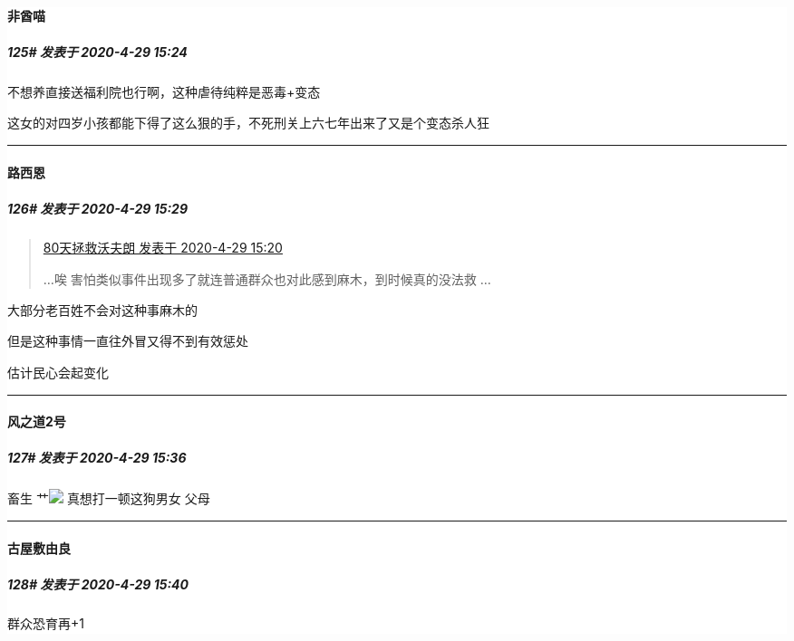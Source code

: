 ####  非酋喵  
##### 125#       发表于 2020-4-29 15:24




不想养直接送福利院也行啊，这种虐待纯粹是恶毒+变态

这女的对四岁小孩都能下得了这么狠的手，不死刑关上六七年出来了又是个变态杀人狂







-----

####  路西恩  
##### 126#       发表于 2020-4-29 15:29



<blockquote><a href="httphttps://bbs.saraba1st.com/2b/forum.php?mod=redirect&amp;goto=findpost&amp;pid=47247328&amp;ptid=1930892" target="_blank">80天拯救沃夫朗 发表于 2020-4-29 15:20</a>

…唉 害怕类似事件出现多了就连普通群众也对此感到麻木，到时候真的没法救 ...</blockquote>
大部分老百姓不会对这种事麻木的

但是这种事情一直往外冒又得不到有效惩处

估计民心会起变化







-----

####  风之道2号  
##### 127#       发表于 2020-4-29 15:36




畜生 艹<img src="https://static.saraba1st.com/image/smiley/face2017/132.png" referrerpolicy="no-referrer"> 真想打一顿这狗男女 父母







-----

####  古屋敷由良  
##### 128#       发表于 2020-4-29 15:40




群众恐育再+1



